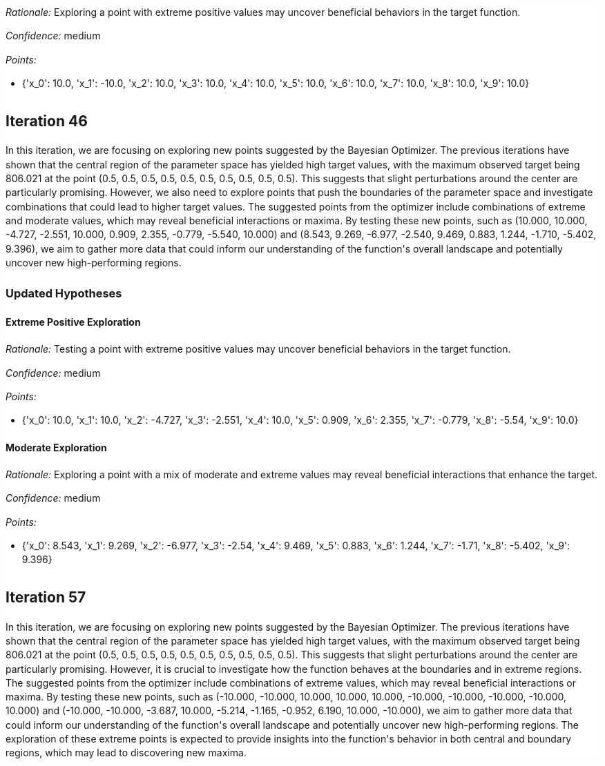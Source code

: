 *Rationale:* Exploring a point with extreme positive values may uncover beneficial behaviors in the target function.

*Confidence:* medium

*Points:*

- {'x_0': 10.0, 'x_1': -10.0, 'x_2': 10.0, 'x_3': 10.0, 'x_4': 10.0, 'x_5': 10.0, 'x_6': 10.0, 'x_7': 10.0, 'x_8': 10.0, 'x_9': 10.0}

## Iteration 46

In this iteration, we are focusing on exploring new points suggested by the Bayesian Optimizer. The previous iterations have shown that the central region of the parameter space has yielded high target values, with the maximum observed target being 806.021 at the point (0.5, 0.5, 0.5, 0.5, 0.5, 0.5, 0.5, 0.5, 0.5, 0.5). This suggests that slight perturbations around the center are particularly promising. However, we also need to explore points that push the boundaries of the parameter space and investigate combinations that could lead to higher target values. The suggested points from the optimizer include combinations of extreme and moderate values, which may reveal beneficial interactions or maxima. By testing these new points, such as (10.000, 10.000, -4.727, -2.551, 10.000, 0.909, 2.355, -0.779, -5.540, 10.000) and (8.543, 9.269, -6.977, -2.540, 9.469, 0.883, 1.244, -1.710, -5.402, 9.396), we aim to gather more data that could inform our understanding of the function's overall landscape and potentially uncover new high-performing regions.

### Updated Hypotheses

#### Extreme Positive Exploration

*Rationale:* Testing a point with extreme positive values may uncover beneficial behaviors in the target function.

*Confidence:* medium

*Points:*

- {'x_0': 10.0, 'x_1': 10.0, 'x_2': -4.727, 'x_3': -2.551, 'x_4': 10.0, 'x_5': 0.909, 'x_6': 2.355, 'x_7': -0.779, 'x_8': -5.54, 'x_9': 10.0}

#### Moderate Exploration

*Rationale:* Exploring a point with a mix of moderate and extreme values may reveal beneficial interactions that enhance the target.

*Confidence:* medium

*Points:*

- {'x_0': 8.543, 'x_1': 9.269, 'x_2': -6.977, 'x_3': -2.54, 'x_4': 9.469, 'x_5': 0.883, 'x_6': 1.244, 'x_7': -1.71, 'x_8': -5.402, 'x_9': 9.396}

## Iteration 57

In this iteration, we are focusing on exploring new points suggested by the Bayesian Optimizer. The previous iterations have shown that the central region of the parameter space has yielded high target values, with the maximum observed target being 806.021 at the point (0.5, 0.5, 0.5, 0.5, 0.5, 0.5, 0.5, 0.5, 0.5, 0.5). This suggests that slight perturbations around the center are particularly promising. However, it is crucial to investigate how the function behaves at the boundaries and in extreme regions. The suggested points from the optimizer include combinations of extreme values, which may reveal beneficial interactions or maxima. By testing these new points, such as (-10.000, -10.000, 10.000, 10.000, 10.000, -10.000, -10.000, -10.000, -10.000, 10.000) and (-10.000, -10.000, -3.687, 10.000, -5.214, -1.165, -0.952, 6.190, 10.000, -10.000), we aim to gather more data that could inform our understanding of the function's overall landscape and potentially uncover new high-performing regions. The exploration of these extreme points is expected to provide insights into the function's behavior in both central and boundary regions, which may lead to discovering new maxima.
